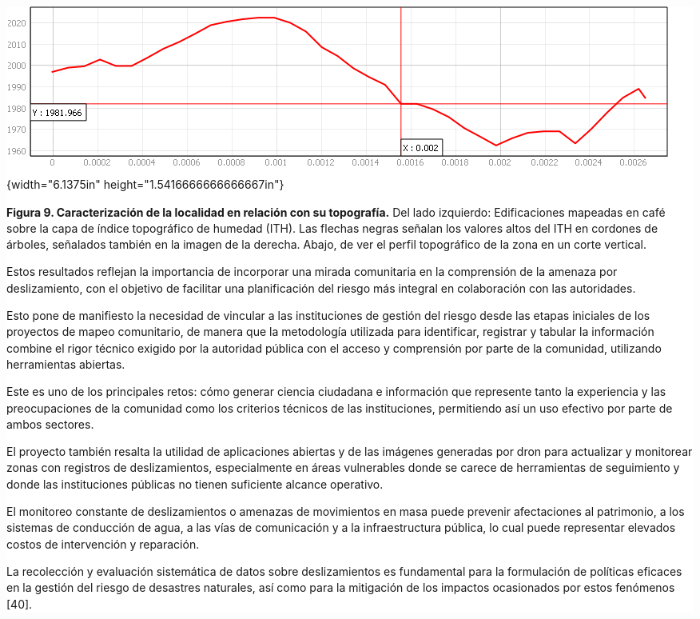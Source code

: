 ![](conversion-workflow/media-capitulo3/media/image10.png){width="6.1375in"
height="1.5416666666666667in"}

**Figura 9. Caracterización de la localidad en relación con su
topografía.** Del lado izquierdo: Edificaciones mapeadas en café sobre
la capa de índice topográfico de humedad (ITH). Las flechas negras
señalan los valores altos del ITH en cordones de árboles, señalados
también en la imagen de la derecha. Abajo, de ver el perfil topográfico
de la zona en un corte vertical.

Estos resultados reflejan la importancia de incorporar una mirada
comunitaria en la comprensión de la amenaza por deslizamiento, con el
objetivo de facilitar una planificación del riesgo más integral en
colaboración con las autoridades.

Esto pone de manifiesto la necesidad de vincular a las instituciones de
gestión del riesgo desde las etapas iniciales de los proyectos de mapeo
comunitario, de manera que la metodología utilizada para identificar,
registrar y tabular la información combine el rigor técnico exigido por
la autoridad pública con el acceso y comprensión por parte de la
comunidad, utilizando herramientas abiertas.

Este es uno de los principales retos: cómo generar ciencia ciudadana e
información que represente tanto la experiencia y las preocupaciones de
la comunidad como los criterios técnicos de las instituciones,
permitiendo así un uso efectivo por parte de ambos sectores.

El proyecto también resalta la utilidad de aplicaciones abiertas y de
las imágenes generadas por dron para actualizar y monitorear zonas con
registros de deslizamientos, especialmente en áreas vulnerables donde se
carece de herramientas de seguimiento y donde las instituciones públicas
no tienen suficiente alcance operativo.

El monitoreo constante de deslizamientos o amenazas de movimientos en
masa puede prevenir afectaciones al patrimonio, a los sistemas de
conducción de agua, a las vías de comunicación y a la infraestructura
pública, lo cual puede representar elevados costos de intervención y
reparación.

La recolección y evaluación sistemática de datos sobre deslizamientos es
fundamental para la formulación de políticas eficaces en la gestión del
riesgo de desastres naturales, así como para la mitigación de los
impactos ocasionados por estos fenómenos \[40\].
